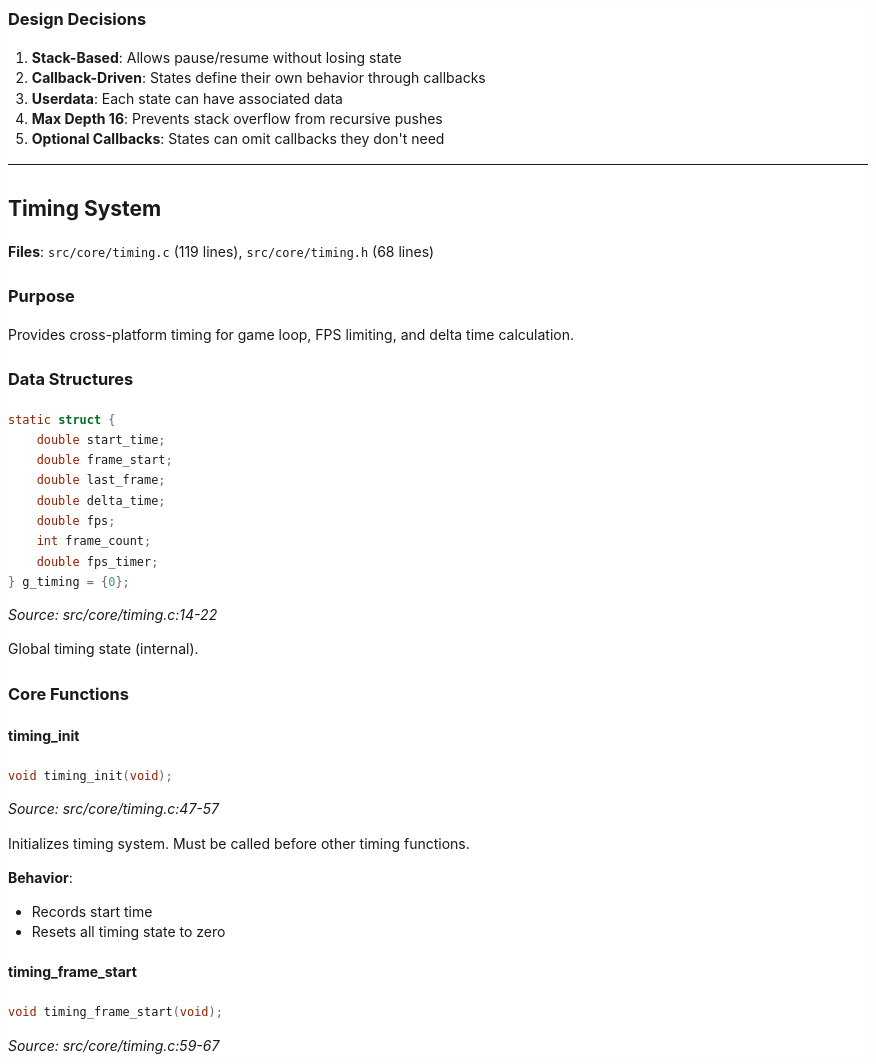 ### Design Decisions

1. **Stack-Based**: Allows pause/resume without losing state
2. **Callback-Driven**: States define their own behavior through callbacks
3. **Userdata**: Each state can have associated data
4. **Max Depth 16**: Prevents stack overflow from recursive pushes
5. **Optional Callbacks**: States can omit callbacks they don't need

---

## Timing System

**Files**: `src/core/timing.c` (119 lines), `src/core/timing.h` (68 lines)

### Purpose

Provides cross-platform timing for game loop, FPS limiting, and delta time calculation.

### Data Structures

```c
static struct {
    double start_time;
    double frame_start;
    double last_frame;
    double delta_time;
    double fps;
    int frame_count;
    double fps_timer;
} g_timing = {0};
```
*Source: src/core/timing.c:14-22*

Global timing state (internal).

### Core Functions

#### timing_init
```c
void timing_init(void);
```
*Source: src/core/timing.c:47-57*

Initializes timing system. Must be called before other timing functions.

**Behavior**:
- Records start time
- Resets all timing state to zero

#### timing_frame_start
```c
void timing_frame_start(void);
```
*Source: src/core/timing.c:59-67*
